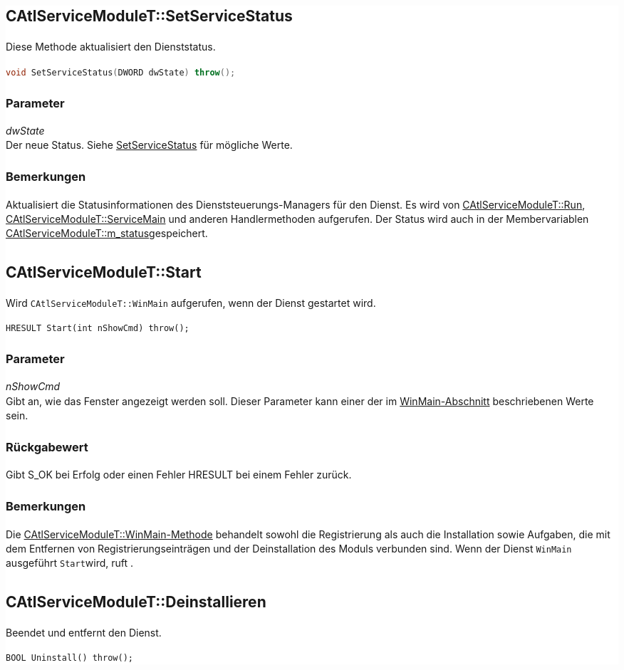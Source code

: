 ## <a name="catlservicemoduletsetservicestatus"></a><a name="setservicestatus"></a>CAtlServiceModuleT::SetServiceStatus

Diese Methode aktualisiert den Dienststatus.

```cpp
void SetServiceStatus(DWORD dwState) throw();
```

### <a name="parameters"></a>Parameter

*dwState*<br/>
Der neue Status. Siehe [SetServiceStatus](/windows/win32/api/winsvc/nf-winsvc-setservicestatus) für mögliche Werte.

### <a name="remarks"></a>Bemerkungen

Aktualisiert die Statusinformationen des Dienststeuerungs-Managers für den Dienst. Es wird von [CAtlServiceModuleT::Run](#run), [CAtlServiceModuleT::ServiceMain](#servicemain) und anderen Handlermethoden aufgerufen. Der Status wird auch in der Membervariablen [CAtlServiceModuleT::m_status](#m_status)gespeichert.

## <a name="catlservicemoduletstart"></a><a name="start"></a>CAtlServiceModuleT::Start

Wird `CAtlServiceModuleT::WinMain` aufgerufen, wenn der Dienst gestartet wird.

```
HRESULT Start(int nShowCmd) throw();
```

### <a name="parameters"></a>Parameter

*nShowCmd*<br/>
Gibt an, wie das Fenster angezeigt werden soll. Dieser Parameter kann einer der im [WinMain-Abschnitt](/windows/win32/api/winbase/nf-winbase-winmain) beschriebenen Werte sein.

### <a name="return-value"></a>Rückgabewert

Gibt S_OK bei Erfolg oder einen Fehler HRESULT bei einem Fehler zurück.

### <a name="remarks"></a>Bemerkungen

Die [CAtlServiceModuleT::WinMain-Methode](#winmain) behandelt sowohl die Registrierung als auch die Installation sowie Aufgaben, die mit dem Entfernen von Registrierungseinträgen und der Deinstallation des Moduls verbunden sind. Wenn der Dienst `WinMain` ausgeführt `Start`wird, ruft .

## <a name="catlservicemoduletuninstall"></a><a name="uninstall"></a>CAtlServiceModuleT::Deinstallieren

Beendet und entfernt den Dienst.

```
BOOL Uninstall() throw();
```
